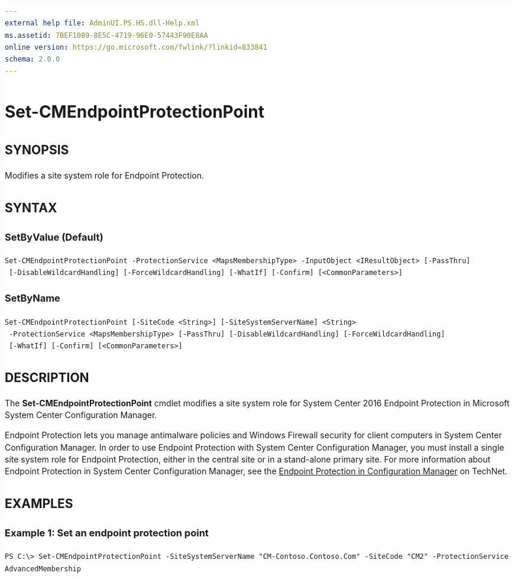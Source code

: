 ```yaml
---
external help file: AdminUI.PS.HS.dll-Help.xml
ms.assetid: 7BEF1089-8E5C-4719-96E0-57443F90E8AA
online version: https://go.microsoft.com/fwlink/?linkid=833841
schema: 2.0.0
---
```


# Set-CMEndpointProtectionPoint

## SYNOPSIS
Modifies a site system role for Endpoint Protection.

## SYNTAX

### SetByValue (Default)
```
Set-CMEndpointProtectionPoint -ProtectionService <MapsMembershipType> -InputObject <IResultObject> [-PassThru]
 [-DisableWildcardHandling] [-ForceWildcardHandling] [-WhatIf] [-Confirm] [<CommonParameters>]
```

### SetByName
```
Set-CMEndpointProtectionPoint [-SiteCode <String>] [-SiteSystemServerName] <String>
 -ProtectionService <MapsMembershipType> [-PassThru] [-DisableWildcardHandling] [-ForceWildcardHandling]
 [-WhatIf] [-Confirm] [<CommonParameters>]
```

## DESCRIPTION
The **Set-CMEndpointProtectionPoint** cmdlet modifies a site system role for System Center 2016 Endpoint Protection in Microsoft System Center Configuration Manager.

Endpoint Protection lets you manage antimalware policies and Windows Firewall security for client computers in System Center Configuration Manager.
In order to use Endpoint Protection with System Center Configuration Manager, you must install a single site system role for Endpoint Protection, either in the central site or in a stand-alone primary site.
For more information about Endpoint Protection in System Center Configuration Manager, see the [Endpoint Protection in Configuration Manager](http://go.microsoft.com/fwlink/?LinkId=268427) on TechNet.

## EXAMPLES

### Example 1: Set an endpoint protection point
```
PS C:\> Set-CMEndpointProtectionPoint -SiteSystemServerName "CM-Contoso.Contoso.Com" -SiteCode "CM2" -ProtectionService AdvancedMembership
```

